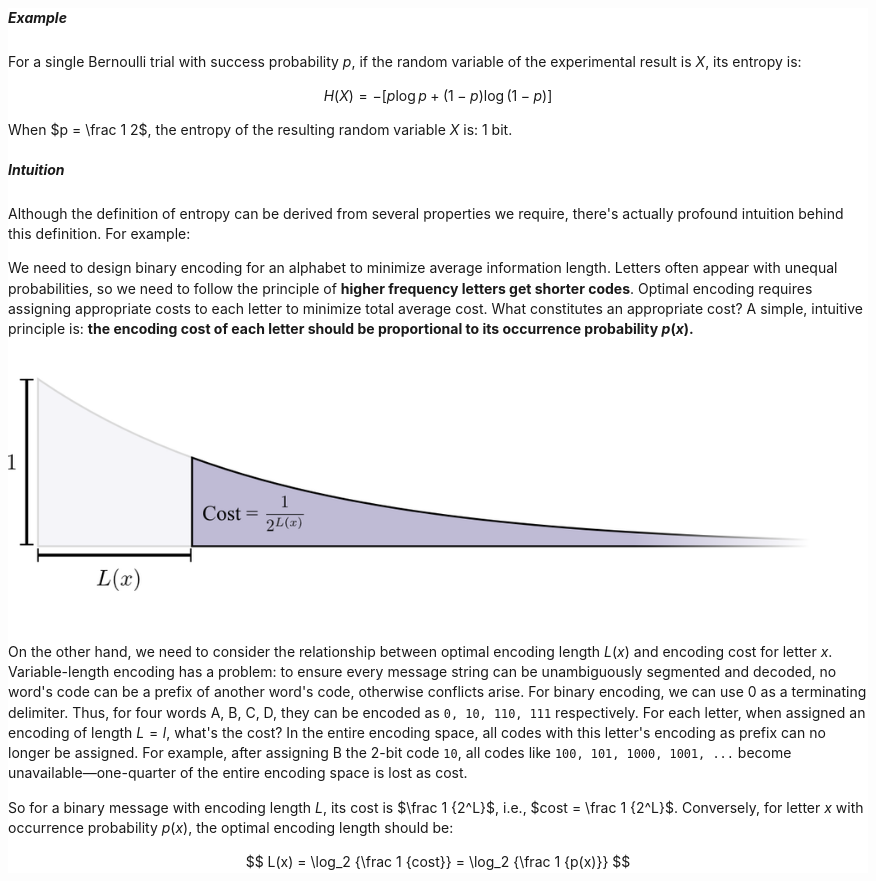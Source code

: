 ##### Example

For a single Bernoulli trial with success probability $p$, if the random variable of the experimental result is $X$, its entropy is:

$$
H(X) = - [ p\log p + (1-p)\log (1-p)]
$$

When $p = \frac 1 2$, the entropy of the resulting random variable $X$ is: 1 bit.

##### Intuition

Although the definition of entropy can be derived from several properties we require, there's actually profound intuition behind this definition. For example:

We need to design binary encoding for an alphabet to minimize average information length. Letters often appear with unequal probabilities, so we need to follow the principle of **higher frequency letters get shorter codes**. Optimal encoding requires assigning appropriate costs to each letter to minimize total average cost. What constitutes an appropriate cost? A simple, intuitive principle is: **the encoding cost of each letter should be proportional to its occurrence probability $p(x)$.**

![](code-cost.png)

On the other hand, we need to consider the relationship between optimal encoding length $L(x)$ and encoding cost for letter $x$. Variable-length encoding has a problem: to ensure every message string can be unambiguously segmented and decoded, no word's code can be a prefix of another word's code, otherwise conflicts arise. For binary encoding, we can use 0 as a terminating delimiter. Thus, for four words A, B, C, D, they can be encoded as `0, 10, 110, 111` respectively. For each letter, when assigned an encoding of length $L=l$, what's the cost? In the entire encoding space, all codes with this letter's encoding as prefix can no longer be assigned. For example, after assigning B the 2-bit code `10`, all codes like `100, 101, 1000, 1001, ...` become unavailable—one-quarter of the entire encoding space is lost as cost.

So for a binary message with encoding length $L$, its cost is $\frac 1 {2^L}$, i.e., $cost = \frac 1 {2^L}$. Conversely, for letter $x$ with occurrence probability $p(x)$, the optimal encoding length should be:

$$
L(x) = \log_2 {\frac 1 {cost}} = \log_2 {\frac 1 {p(x)}}
$$
